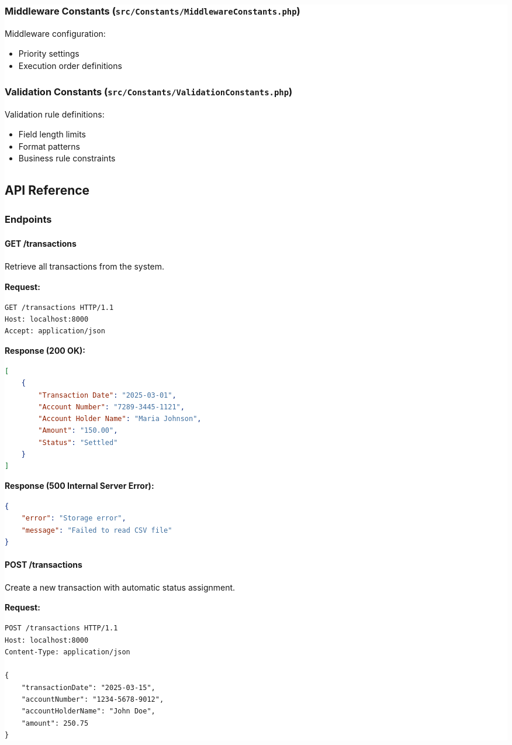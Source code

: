 ### Middleware Constants (`src/Constants/MiddlewareConstants.php`)
Middleware configuration:
- Priority settings
- Execution order definitions

### Validation Constants (`src/Constants/ValidationConstants.php`)
Validation rule definitions:
- Field length limits
- Format patterns
- Business rule constraints

## API Reference

### Endpoints

#### GET /transactions
Retrieve all transactions from the system.

**Request:**
```http
GET /transactions HTTP/1.1
Host: localhost:8000
Accept: application/json
```

**Response (200 OK):**
```json
[
    {
        "Transaction Date": "2025-03-01",
        "Account Number": "7289-3445-1121",
        "Account Holder Name": "Maria Johnson",
        "Amount": "150.00",
        "Status": "Settled"
    }
]
```

**Response (500 Internal Server Error):**
```json
{
    "error": "Storage error",
    "message": "Failed to read CSV file"
}
```

#### POST /transactions
Create a new transaction with automatic status assignment.

**Request:**
```http
POST /transactions HTTP/1.1
Host: localhost:8000
Content-Type: application/json

{
    "transactionDate": "2025-03-15",
    "accountNumber": "1234-5678-9012",
    "accountHolderName": "John Doe",
    "amount": 250.75
}
```
